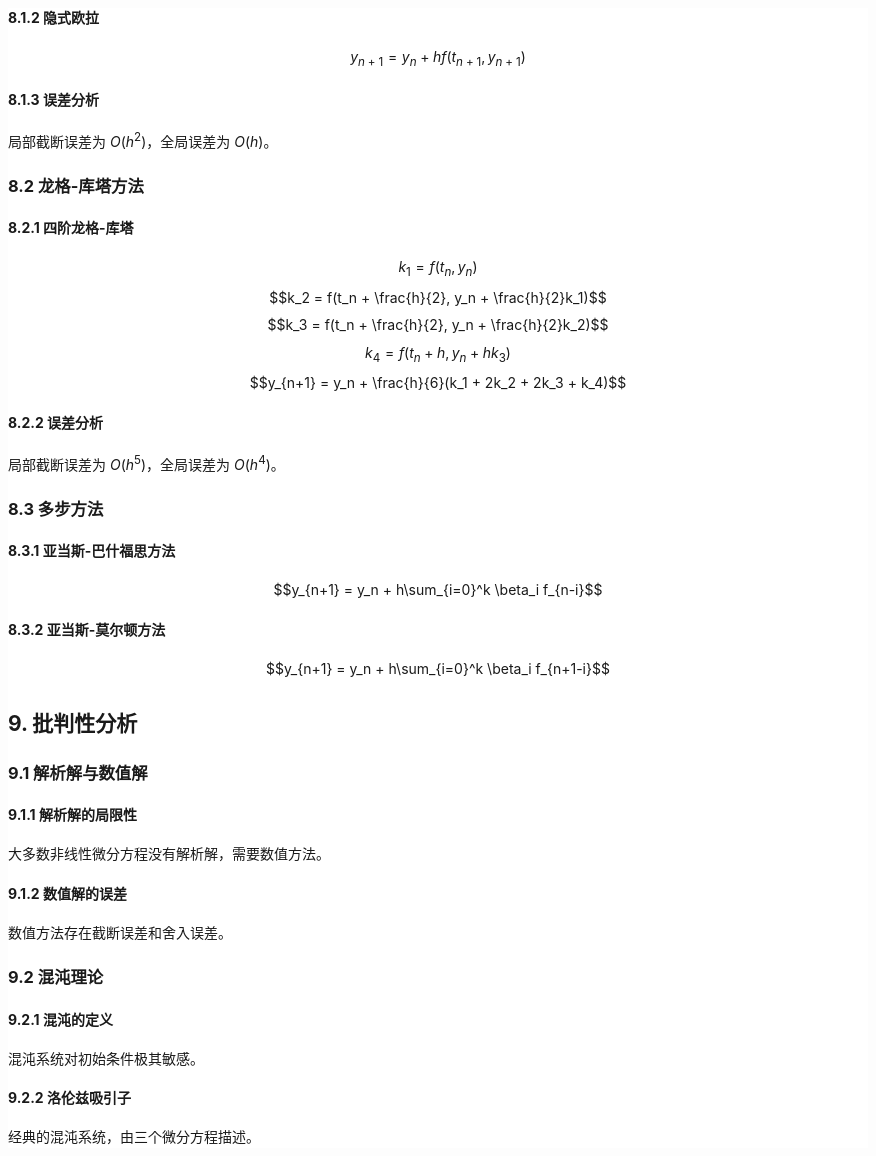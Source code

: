 #### 8.1.2 隐式欧拉

$$y_{n+1} = y_n + hf(t_{n+1}, y_{n+1})$$

#### 8.1.3 误差分析

局部截断误差为 $O(h^2)$，全局误差为 $O(h)$。

### 8.2 龙格-库塔方法

#### 8.2.1 四阶龙格-库塔

$$k_1 = f(t_n, y_n)$$
$$k_2 = f(t_n + \frac{h}{2}, y_n + \frac{h}{2}k_1)$$
$$k_3 = f(t_n + \frac{h}{2}, y_n + \frac{h}{2}k_2)$$
$$k_4 = f(t_n + h, y_n + hk_3)$$
$$y_{n+1} = y_n + \frac{h}{6}(k_1 + 2k_2 + 2k_3 + k_4)$$

#### 8.2.2 误差分析

局部截断误差为 $O(h^5)$，全局误差为 $O(h^4)$。

### 8.3 多步方法

#### 8.3.1 亚当斯-巴什福思方法

$$y_{n+1} = y_n + h\sum_{i=0}^k \beta_i f_{n-i}$$

#### 8.3.2 亚当斯-莫尔顿方法

$$y_{n+1} = y_n + h\sum_{i=0}^k \beta_i f_{n+1-i}$$

## 9. 批判性分析

### 9.1 解析解与数值解

#### 9.1.1 解析解的局限性

大多数非线性微分方程没有解析解，需要数值方法。

#### 9.1.2 数值解的误差

数值方法存在截断误差和舍入误差。

### 9.2 混沌理论

#### 9.2.1 混沌的定义

混沌系统对初始条件极其敏感。

#### 9.2.2 洛伦兹吸引子

经典的混沌系统，由三个微分方程描述。
